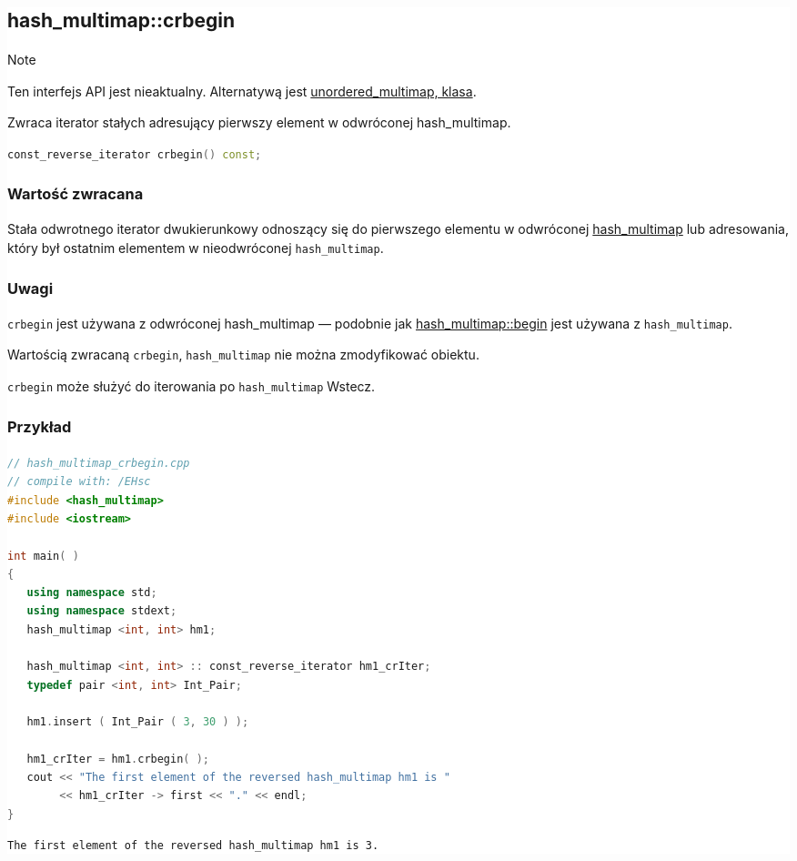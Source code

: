 ## <a name="crbegin"></a>  hash_multimap::crbegin

> [!NOTE]
> Ten interfejs API jest nieaktualny. Alternatywą jest [unordered_multimap, klasa](../standard-library/unordered-multimap-class.md).

Zwraca iterator stałych adresujący pierwszy element w odwróconej hash_multimap.

```cpp
const_reverse_iterator crbegin() const;
```

### <a name="return-value"></a>Wartość zwracana

Stała odwrotnego iterator dwukierunkowy odnoszący się do pierwszego elementu w odwróconej [hash_multimap](../standard-library/hash-multimap-class.md) lub adresowania, który był ostatnim elementem w nieodwróconej `hash_multimap`.

### <a name="remarks"></a>Uwagi

`crbegin` jest używana z odwróconej hash_multimap — podobnie jak [hash_multimap::begin](#begin) jest używana z `hash_multimap`.

Wartością zwracaną `crbegin`, `hash_multimap` nie można zmodyfikować obiektu.

`crbegin` może służyć do iterowania po `hash_multimap` Wstecz.

### <a name="example"></a>Przykład

```cpp
// hash_multimap_crbegin.cpp
// compile with: /EHsc
#include <hash_multimap>
#include <iostream>

int main( )
{
   using namespace std;
   using namespace stdext;
   hash_multimap <int, int> hm1;

   hash_multimap <int, int> :: const_reverse_iterator hm1_crIter;
   typedef pair <int, int> Int_Pair;

   hm1.insert ( Int_Pair ( 3, 30 ) );

   hm1_crIter = hm1.crbegin( );
   cout << "The first element of the reversed hash_multimap hm1 is "
        << hm1_crIter -> first << "." << endl;
}
```

```Output
The first element of the reversed hash_multimap hm1 is 3.
```
